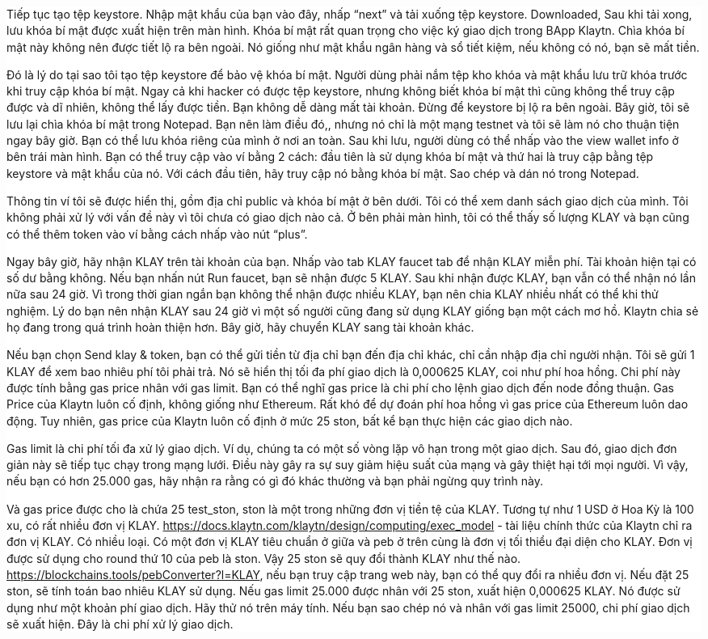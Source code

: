 
Tiếp tục tạo tệp keystore. Nhập mật khẩu của bạn vào đây, nhấp “next” và tải xuống tệp keystore.
Downloaded,
Sau khi tải xong, lưu khóa bí mật được xuất hiện trên màn hình. Khóa bí mật rất quan trọng cho việc ký giao dịch trong BApp Klaytn. Chìa khóa bí mật này không nên được tiết lộ ra bên ngoài. Nó giống như mật khẩu ngân hàng và sổ tiết kiệm, nếu không có nó, bạn sẽ mất tiền.
 


Đó là lý do tại sao tôi tạo tệp keystore để bảo vệ khóa bí mật. Người dùng phải nắm tệp kho khóa và mật khẩu lưu trữ khóa trước khi truy cập khóa bí mật. Ngay cả khi hacker có được tệp keystore, nhưng không biết khóa bí mật thì cũng không thể truy cập được và dĩ nhiên, không thể lấy được tiền. Bạn không dễ dàng mất tài khoản. Đừng để keystore bị lộ ra bên ngoài.
Bây giờ, tôi sẽ lưu lại chìa khóa bí mật trong Notepad. Bạn nên làm điều đó,, nhưng nó chỉ là một mạng testnet và tôi sẽ làm nó cho thuận tiện ngay bây giờ. Bạn có thể lưu khóa riêng của mình ở nơi an toàn. Sau khi lưu, người dùng có thể nhấp vào the view wallet info ở bên trái màn hình. Bạn có thể truy cập vào ví bằng 2 cách: đầu tiên là sử dụng khóa bí mật và thứ hai là truy cập bằng tệp keystore và mật khẩu của nó. Với cách đầu tiên, hãy truy cập nó bằng khóa bí mật. Sao chép và dán nó trong Notepad.

 
Thông tin ví tôi sẽ được hiển thị, gồm địa chỉ public và khóa bí mật ở bên dưới. Tôi có thể xem danh sách giao dịch của mình. Tôi không phải xử lý với vấn đề này vì tôi chưa có giao dịch nào cả. Ở bên phải màn hình, tôi có thể thấy số lượng KLAY và bạn cũng có thể thêm token vào ví bằng cách nhấp vào nút “plus”.
 
Ngay bây giờ, hãy nhận KLAY trên tài khoản của bạn. Nhấp vào tab KLAY faucet tab để nhận KLAY miễn phí. Tài khoản hiện tại có số dư bằng không. Nếu bạn nhấn nút Run faucet, bạn sẽ nhận được 5 KLAY. Sau khi nhận được KLAY, bạn vẫn có thể nhận nó lần nữa sau 24 giờ. Vì trong thời gian ngắn bạn không thể nhận được nhiều KLAY, bạn nên chia KLAY nhiều nhất có thể khi thử nghiệm. Lý do bạn nên nhận KLAY sau 24 giờ vì một số người cũng đang sử dụng KLAY giống bạn một cách mơ hồ. Klaytn chia sẻ họ đang trong quá trình hoàn thiện hơn. Bây giờ, hãy chuyển KLAY sang tài khoản khác. 
 
 


Nếu bạn chọn Send klay & token, bạn có thể gửi tiền từ địa chỉ bạn đến địa chỉ khác, chỉ cần nhập địa chỉ người nhận. Tôi sẽ gửi 1 KLAY để xem bao nhiêu phí tôi phải trả. Nó sẽ hiển thị tối đa phí giao dịch là 0,000625 KLAY, coi như phí hoa hồng. Chi phí này được tính bằng gas price nhân với gas limit. Bạn có thể nghĩ gas price là chi phí cho lệnh giao dịch đến node đồng thuận. Gas Price của Klaytn luôn cố định, không giống như Ethereum. Rất khó để dự đoán phí hoa hồng vì gas price của Ethereum luôn dao động. Tuy nhiên, gas price của Klaytn luôn cố định ở mức 25 ston, bất kể bạn thực hiện các giao dịch nào.

 

Gas limit là chi phí tối đa xử lý giao dịch. Ví dụ, chúng ta có một số vòng lặp vô hạn trong một giao dịch. Sau đó, giao dịch đơn giản này sẽ tiếp tục chạy trong mạng lưới. Điều này gây ra sự suy giảm hiệu suất của mạng và gây thiệt hại tới mọi người. Vì vậy, nếu bạn có hơn 25.000 gas, hãy nhận ra rằng có gì đó khác thường và bạn phải ngừng quy trình này.



Và gas price được cho là chứa 25 test_ston, ston là một trong những đơn vị tiền tệ của KLAY. Tương tự như 1 USD ở Hoa Kỳ là 100 xu, có rất nhiều đơn vị KLAY. https://docs.klaytn.com/klaytn/design/computing/exec_model - tài liệu chính thức của Klaytn chỉ ra đơn vị KLAY. Có nhiều loại. Có một đơn vị KLAY tiêu chuẩn ở giữa và peb ở trên cùng là đơn vị tối thiểu đại diện cho KLAY.  Đơn vị được sử dụng cho round thứ 10 của peb là ston. Vậy 25 ston sẽ quy đổi thành KLAY như thế nào. https://blockchains.tools/pebConverter?l=KLAY, nếu bạn truy cập trang web này, bạn có thể quy đổi ra nhiều đơn vị. Nếu đặt 25 ston, sẽ tính toán bao nhiêu KLAY sử dụng. Nếu gas limit 25.000 được nhân với 25 ston, xuất hiện 0,000625 KLAY. Nó được sử dụng như một khoản phí giao dịch. Hãy thử nó trên máy tính. Nếu bạn sao chép nó và nhân với gas limit 25000, chi phí giao dịch sẽ xuất hiện. Đây là chi phí xử lý giao dịch.
